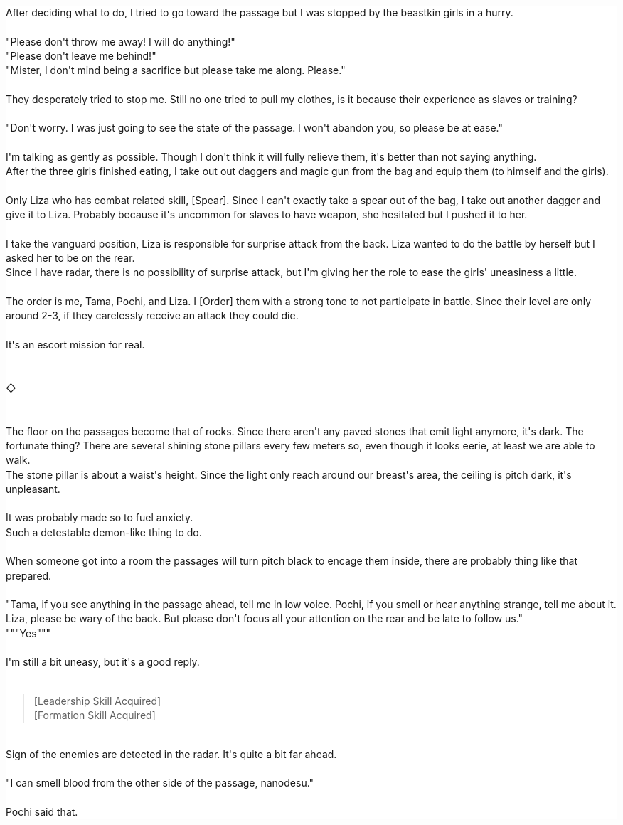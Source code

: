 After deciding what to do, I tried to go toward the passage but I was stopped by the beastkin girls in a hurry.<br/>
<br/>
"Please don't throw me away! I will do anything!"<br/>
"Please don't leave me behind!"<br/>
"Mister, I don't mind being a sacrifice but please take me along. Please."<br/>
<br/>
They desperately tried to stop me. Still no one tried to pull my clothes, is it because their experience as slaves or training?<br/>
<br/>
"Don't worry. I was just going to see the state of the passage. I won't abandon you, so please be at ease."<br/>
<br/>
I'm talking as gently as possible. Though I don't think it will fully relieve them, it's better than not saying anything.<br/>
After the three girls finished eating, I take out out daggers and magic gun from the bag and equip them (to himself and the girls).<br/>
<br/>
Only Liza who has combat related skill, [Spear]. Since I can't exactly take a spear out of the bag, I take out another dagger and give it to Liza. Probably because it's uncommon for slaves to have weapon, she hesitated but I pushed it to her.<br/>
<br/>
I take the vanguard position, Liza is responsible for surprise attack from the back. Liza wanted to do the battle by herself but I asked her to be on the rear.<br/>
Since I have radar, there is no possibility of surprise attack, but I'm giving her the role to ease the girls' uneasiness a little.<br/>
<br/>
The order is me, Tama, Pochi, and Liza. I [Order] them with a strong tone to not participate in battle. Since their level are only around 2-3, if they carelessly receive an attack they could die.<br/>
<br/>
It's an escort mission for real.<br/>
<br/>
<br/>
◇<br/>
<br/>
<br/>
The floor on the passages become that of rocks. Since there aren't any paved stones that emit light anymore, it's dark. The fortunate thing? There are several shining stone pillars every few meters so, even though it looks eerie, at least we are able to walk.<br/>
The stone pillar is about a waist's height. Since the light only reach around our breast's area, the ceiling is pitch dark, it's unpleasant.<br/>
<br/>
It was probably made so to fuel anxiety.<br/>
Such a detestable demon-like thing to do.<br/>
<br/>
When someone got into a room the passages will turn pitch black to encage them inside, there are probably thing like that prepared.<br/>
<br/>
"Tama, if you see anything in the passage ahead, tell me in low voice. Pochi, if you smell or hear anything strange, tell me about it. Liza, please be wary of the back. But please don't focus all your attention on the rear and be late to follow us."<br/>
"""Yes"""<br/>
<br/>
I'm still a bit uneasy, but it's a good reply.<br/>
<br/>
>[Leadership Skill Acquired]<br/>
>[Formation Skill Acquired]<br/>
<br/>
Sign of the enemies are detected in the radar. It's quite a bit far ahead.<br/>
<br/>
"I can smell blood from the other side of the passage, nanodesu."<br/>
<br/>
Pochi said that.<br/>